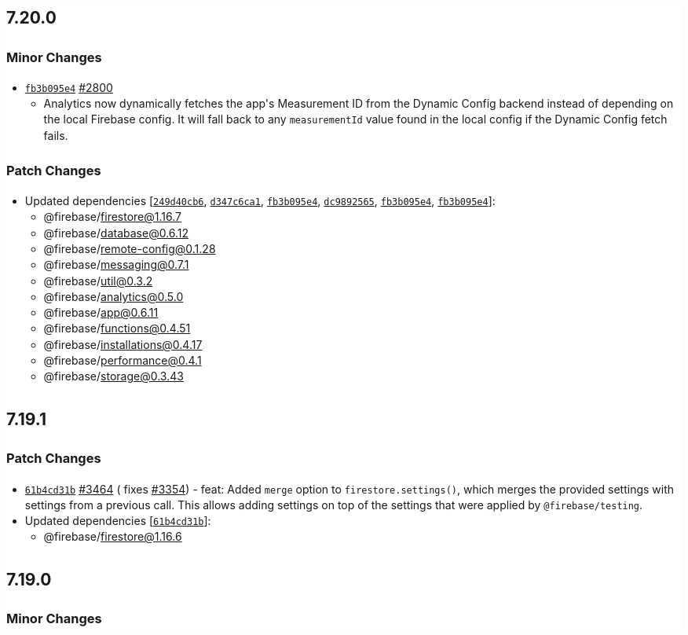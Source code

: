 ## 7.20.0

### Minor Changes

- [`fb3b095e4`](https://github.com/firebase/firebase-js-sdk/commit/fb3b095e4b7c8f57fdb3172bc039c84576abf290) [#2800](https://github.com/firebase/firebase-js-sdk/pull/2800)
  - Analytics now dynamically fetches the app's Measurement ID from the Dynamic Config backend
  instead of depending on the local Firebase config. It will fall back to any `measurementId`
  value found in the local config if the Dynamic Config fetch fails.

### Patch Changes

- Updated
  dependencies [[`249d40cb6`](https://github.com/firebase/firebase-js-sdk/commit/249d40cb692366f686a50c06c44ec81e4cae23d7), [`d347c6ca1`](https://github.com/firebase/firebase-js-sdk/commit/d347c6ca1bcb7cd48ab2e4f7954cabafe761aea7), [`fb3b095e4`](https://github.com/firebase/firebase-js-sdk/commit/fb3b095e4b7c8f57fdb3172bc039c84576abf290), [`dc9892565`](https://github.com/firebase/firebase-js-sdk/commit/dc989256566b8379f475c722370ccbd8f47527c3), [`fb3b095e4`](https://github.com/firebase/firebase-js-sdk/commit/fb3b095e4b7c8f57fdb3172bc039c84576abf290), [`fb3b095e4`](https://github.com/firebase/firebase-js-sdk/commit/fb3b095e4b7c8f57fdb3172bc039c84576abf290)]:
    - @firebase/firestore@1.16.7
    - @firebase/database@0.6.12
    - @firebase/remote-config@0.1.28
    - @firebase/messaging@0.7.1
    - @firebase/util@0.3.2
    - @firebase/analytics@0.5.0
    - @firebase/app@0.6.11
    - @firebase/functions@0.4.51
    - @firebase/installations@0.4.17
    - @firebase/performance@0.4.1
    - @firebase/storage@0.3.43

## 7.19.1

### Patch Changes

- [`61b4cd31b`](https://github.com/firebase/firebase-js-sdk/commit/61b4cd31b961c90354be38b18af5fbea9da8d5a3) [#3464](https://github.com/firebase/firebase-js-sdk/pull/3464) (
  fixes [#3354](https://github.com/firebase/firebase-js-sdk/issues/3354)) - feat: Added `merge`
  option to `firestore.settings()`, which merges the provided settings with settings from a previous
  call. This allows adding settings on top of the settings that were applied by `@firebase/testing`.
- Updated
  dependencies [[`61b4cd31b`](https://github.com/firebase/firebase-js-sdk/commit/61b4cd31b961c90354be38b18af5fbea9da8d5a3)]:
    - @firebase/firestore@1.16.6

## 7.19.0

### Minor Changes
